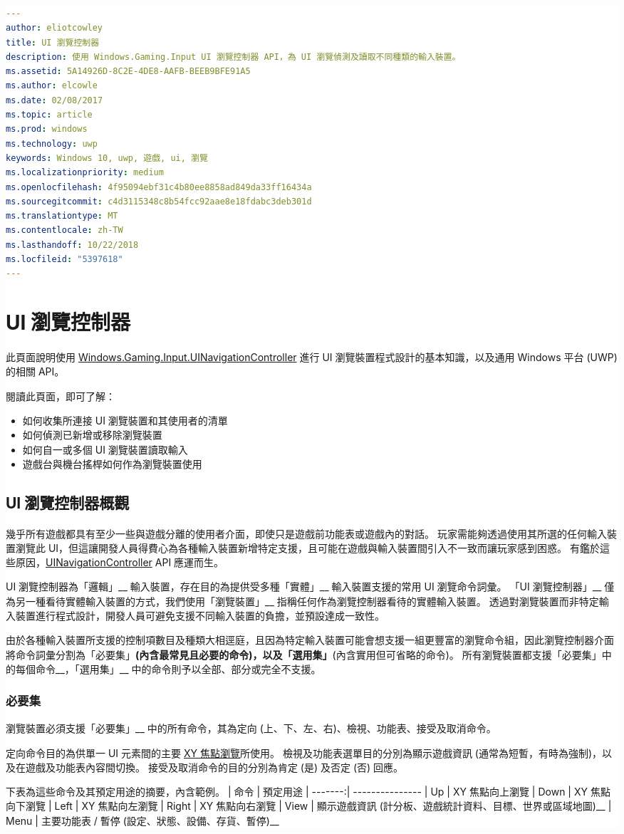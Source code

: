 ```yaml
---
author: eliotcowley
title: UI 瀏覽控制器
description: 使用 Windows.Gaming.Input UI 瀏覽控制器 API，為 UI 瀏覽偵測及讀取不同種類的輸入裝置。
ms.assetid: 5A14926D-8C2E-4DE8-AAFB-BEEB9BFE91A5
ms.author: elcowle
ms.date: 02/08/2017
ms.topic: article
ms.prod: windows
ms.technology: uwp
keywords: Windows 10, uwp, 遊戲, ui, 瀏覽
ms.localizationpriority: medium
ms.openlocfilehash: 4f95094ebf31c4b80ee8858ad849da33ff16434a
ms.sourcegitcommit: c4d3115348c8b54fcc92aae8e18fdabc3deb301d
ms.translationtype: MT
ms.contentlocale: zh-TW
ms.lasthandoff: 10/22/2018
ms.locfileid: "5397618"
---
```

# <a name="ui-navigation-controller"></a>UI 瀏覽控制器

此頁面說明使用 [Windows.Gaming.Input.UINavigationController][uinavigationcontroller] 進行 UI 瀏覽裝置程式設計的基本知識，以及通用 Windows 平台 (UWP) 的相關 API。

閱讀此頁面，即可了解：
* 如何收集所連接 UI 瀏覽裝置和其使用者的清單
* 如何偵測已新增或移除瀏覽裝置
* 如何自一或多個 UI 瀏覽裝置讀取輸入
* 遊戲台與機台搖桿如何作為瀏覽裝置使用

## <a name="ui-navigation-controller-overview"></a>UI 瀏覽控制器概觀

幾乎所有遊戲都具有至少一些與遊戲分離的使用者介面，即使只是遊戲前功能表或遊戲內的對話。 玩家需能夠透過使用其所選的任何輸入裝置瀏覽此 UI，但這讓開發人員得費心為各種輸入裝置新增特定支援，且可能在遊戲與輸入裝置間引入不一致而讓玩家感到困惑。 有鑑於這些原因，[UINavigationController][] API 應運而生。

UI 瀏覽控制器為「邏輯」__ 輸入裝置，存在目的為提供受多種「實體」__ 輸入裝置支援的常用 UI 瀏覽命令詞彙。 「UI 瀏覽控制器」__ 僅為另一種看待實體輸入裝置的方式，我們使用「瀏覽裝置」__ 指稱任何作為瀏覽控制器看待的實體輸入裝置。 透過對瀏覽裝置而非特定輸入裝置進行程式設計，開發人員可避免支援不同輸入裝置的負擔，並預設達成一致性。

由於各種輸入裝置所支援的控制項數目及種類大相逕庭，且因為特定輸入裝置可能會想支援一組更豐富的瀏覽命令組，因此瀏覽控制器介面將命令詞彙分割為「必要集」__(內含最常見且必要的命令)，以及「選用集」__(內含實用但可省略的命令)。 所有瀏覽裝置都支援「必要集」中的每個命令__，「選用集」__ 中的命令則予以全部、部分或完全不支援。

### <a name="required-set"></a>必要集

瀏覽裝置必須支援「必要集」__ 中的所有命令，其為定向 (上、下、左、右)、檢視、功能表、接受及取消命令。

定向命令目的為供單一 UI 元素間的主要 [XY 焦點瀏覽](../design/devices/designing-for-tv.md#xy-focus-navigation-and-interaction)所使用。 檢視及功能表選單目的分別為顯示遊戲資訊 (通常為短暫，有時為強制)，以及在遊戲及功能表內容間切換。 接受及取消命令的目的分別為肯定 (是) 及否定 (否) 回應。

下表為這些命令及其預定用途的摘要，內含範例。
| 命令 | 預定用途
| -------:| ---------------
|      Up | XY 焦點向上瀏覽
|    Down | XY 焦點向下瀏覽
|    Left | XY 焦點向左瀏覽
|   Right | XY 焦點向右瀏覽
|    View | 顯示遊戲資訊 (計分板、遊戲統計資料、目標、世界或區域地圖)__
|    Menu | 主要功能表 / 暫停 (設定、狀態、設備、存貨、暫停)__

[Windows.Gaming.Input]: https://msdn.microsoft.com/library/windows/apps/windows.gaming.input.aspx
[Windows.Gaming.Input.Gamepad]: https://msdn.microsoft.com/library/windows/apps/windows.gaming.input.gamepad.aspx
[Windows.Gaming.Input.Arcadestick]: https://msdn.microsoft.com/library/windows/apps/windows.gaming.input.arcadestick.aspx
[Windows.Gaming.Input.Racingwheel]: https://msdn.microsoft.com/library/windows/apps/windows.gaming.input.racingwheel.aspx
[Windows.Gaming.Input.IGameController]: https://msdn.microsoft.com/library/windows/apps/windows.gaming.input.igamecontroller.aspx
[uinavigationcontroller]: https://msdn.microsoft.com/library/windows/apps/windows.gaming.input.uinavigationcontroller.aspx
[uinavigationcontrollers]: https://msdn.microsoft.com/library/windows/apps/windows.gaming.input.uinavigationcontroller.uinavigationcontrollers.aspx
[uinavigationcontrolleradded]: https://msdn.microsoft.com/library/windows/apps/windows.gaming.input.uinavigationcontroller.uinavigationcontrolleradded.aspx
[uinavigationcontrollerremoved]: https://msdn.microsoft.com/library/windows/apps/windows.gaming.input.uinavigationcontroller.uinavigationcontrollerremoved.aspx
[getcurrentreading]: https://msdn.microsoft.com/library/windows/apps/windows.gaming.input.uinavigationcontroller.getcurrentreading.aspx
[uinavigationreading]: https://msdn.microsoft.com/library/windows/apps/windows.gaming.input.uinavigationreading.aspx
[requireduinavigationbuttons]: https://msdn.microsoft.com/library/windows/apps/windows.gaming.input.requireduinavigationbuttons.aspx
[optionaluinavigationbuttons]: https://msdn.microsoft.com/library/windows/apps/windows.gaming.input.optionaluinavigationbuttons.aspx